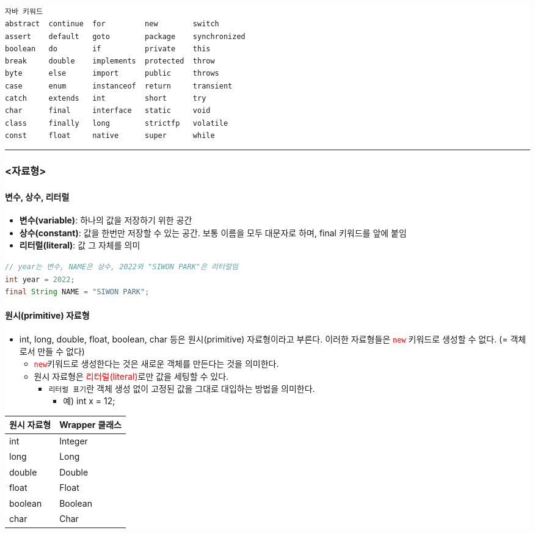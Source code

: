 
```
자바 키워드
abstract  continue  for         new        switch
assert    default   goto        package    synchronized
boolean   do        if          private    this
break     double    implements  protected  throw
byte      else      import      public     throws
case      enum      instanceof  return     transient
catch     extends   int         short      try
char      final     interface   static     void
class     finally   long        strictfp   volatile
const     float     native      super      while
```

----

### <자료형>

#### 변수, 상수, 리터럴

- **변수(variable)**: 하나의 값을 저장하기 위한 공간
- **상수(constant)**: 값을 한번만 저장할 수 있는 공간. 보통 이름을 모두 대문자로 하며, final 키워드를 앞에 붙임
- **리터럴(literal)**: 값 그 자체를 의미

```java
// year는 변수, NAME은 상수, 2022와 "SIWON PARK"은 리터럴임
int year = 2022;
final String NAME = "SIWON PARK";
```



#### 원시(primitive) 자료형

- int, long, double, float, boolean, char 등은 원시(primitive) 자료형이라고 부른다. 이러한 자료형들은 <span style="color:Red">`new`</span> 키워드로 생성할 수 없다. (= 객체로서 만들 수 없다)
  - <span style="color:Red">`new`</span>키워드로 생성한다는 것은 새로운 객체를 만든다는 것을 의미한다.
  - 원시 자료형은 <span style="color:Red">리터럴(literal)</span>로만 값을 세팅할 수 있다.
    - `리터럴 표기`란 객체 생성 없이 고정된 값을 그대로 대입하는 방법을 의미한다.
      - 예) int x = 12;

| 원시 자료형 | Wrapper 클래스 |
| ----------- | -------------- |
| int         | Integer        |
| long        | Long           |
| double      | Double         |
| float       | Float          |
| boolean     | Boolean        |
| char        | Char           |
